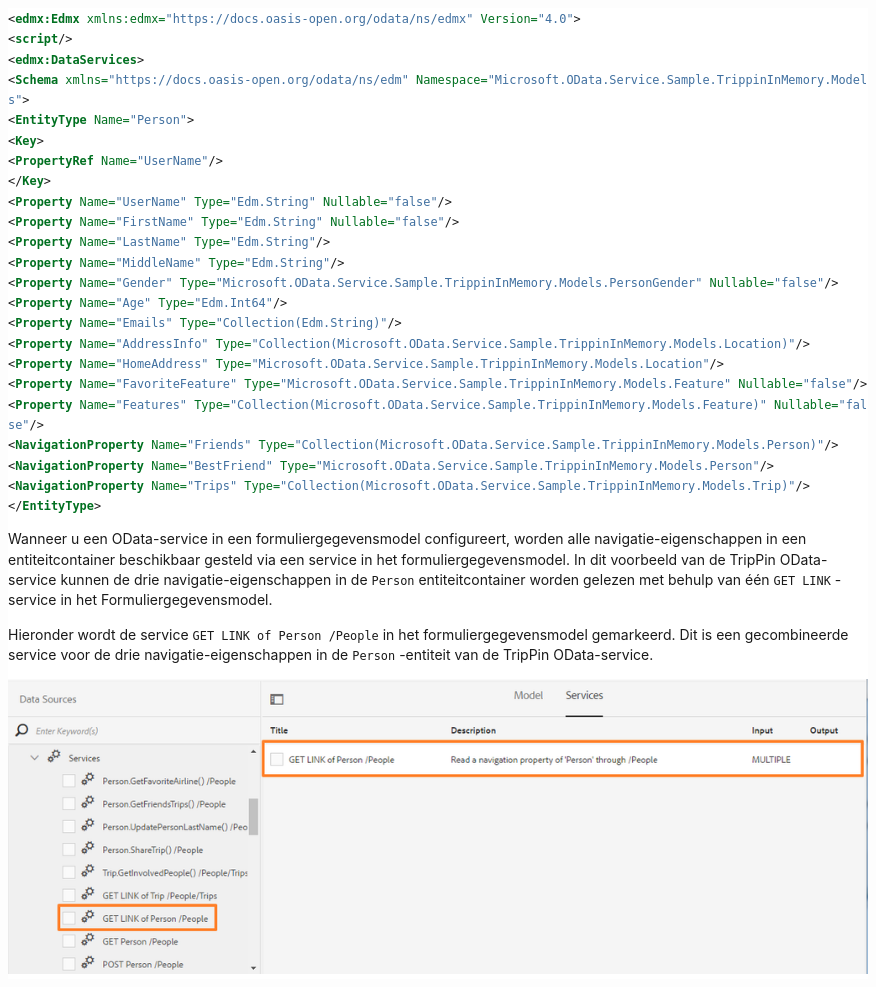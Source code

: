 ```xml
<edmx:Edmx xmlns:edmx="https://docs.oasis-open.org/odata/ns/edmx" Version="4.0">
<script/>
<edmx:DataServices>
<Schema xmlns="https://docs.oasis-open.org/odata/ns/edm" Namespace="Microsoft.OData.Service.Sample.TrippinInMemory.Models">
<EntityType Name="Person">
<Key>
<PropertyRef Name="UserName"/>
</Key>
<Property Name="UserName" Type="Edm.String" Nullable="false"/>
<Property Name="FirstName" Type="Edm.String" Nullable="false"/>
<Property Name="LastName" Type="Edm.String"/>
<Property Name="MiddleName" Type="Edm.String"/>
<Property Name="Gender" Type="Microsoft.OData.Service.Sample.TrippinInMemory.Models.PersonGender" Nullable="false"/>
<Property Name="Age" Type="Edm.Int64"/>
<Property Name="Emails" Type="Collection(Edm.String)"/>
<Property Name="AddressInfo" Type="Collection(Microsoft.OData.Service.Sample.TrippinInMemory.Models.Location)"/>
<Property Name="HomeAddress" Type="Microsoft.OData.Service.Sample.TrippinInMemory.Models.Location"/>
<Property Name="FavoriteFeature" Type="Microsoft.OData.Service.Sample.TrippinInMemory.Models.Feature" Nullable="false"/>
<Property Name="Features" Type="Collection(Microsoft.OData.Service.Sample.TrippinInMemory.Models.Feature)" Nullable="false"/>
<NavigationProperty Name="Friends" Type="Collection(Microsoft.OData.Service.Sample.TrippinInMemory.Models.Person)"/>
<NavigationProperty Name="BestFriend" Type="Microsoft.OData.Service.Sample.TrippinInMemory.Models.Person"/>
<NavigationProperty Name="Trips" Type="Collection(Microsoft.OData.Service.Sample.TrippinInMemory.Models.Trip)"/>
</EntityType>
```

Wanneer u een OData-service in een formuliergegevensmodel configureert, worden alle navigatie-eigenschappen in een entiteitcontainer beschikbaar gesteld via een service in het formuliergegevensmodel. In dit voorbeeld van de TripPin OData-service kunnen de drie navigatie-eigenschappen in de `Person` entiteitcontainer worden gelezen met behulp van één `GET LINK` -service in het Formuliergegevensmodel.

Hieronder wordt de service `GET LINK of Person /People` in het formuliergegevensmodel gemarkeerd. Dit is een gecombineerde service voor de drie navigatie-eigenschappen in de `Person` -entiteit van de TripPin OData-service.

![ nav-prop-dienst ](assets/nav-prop-service.png)
